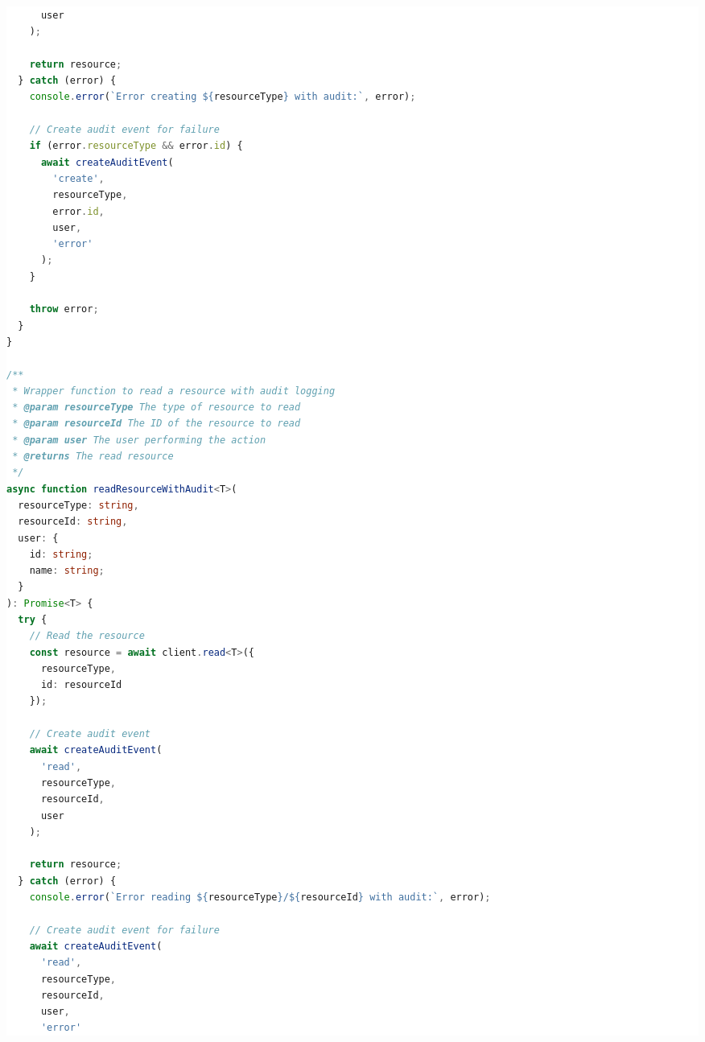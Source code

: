 ```typescript
      user
    );
    
    return resource;
  } catch (error) {
    console.error(`Error creating ${resourceType} with audit:`, error);
    
    // Create audit event for failure
    if (error.resourceType && error.id) {
      await createAuditEvent(
        'create',
        resourceType,
        error.id,
        user,
        'error'
      );
    }
    
    throw error;
  }
}

/**
 * Wrapper function to read a resource with audit logging
 * @param resourceType The type of resource to read
 * @param resourceId The ID of the resource to read
 * @param user The user performing the action
 * @returns The read resource
 */
async function readResourceWithAudit<T>(
  resourceType: string,
  resourceId: string,
  user: {
    id: string;
    name: string;
  }
): Promise<T> {
  try {
    // Read the resource
    const resource = await client.read<T>({
      resourceType,
      id: resourceId
    });
    
    // Create audit event
    await createAuditEvent(
      'read',
      resourceType,
      resourceId,
      user
    );
    
    return resource;
  } catch (error) {
    console.error(`Error reading ${resourceType}/${resourceId} with audit:`, error);
    
    // Create audit event for failure
    await createAuditEvent(
      'read',
      resourceType,
      resourceId,
      user,
      'error'
```